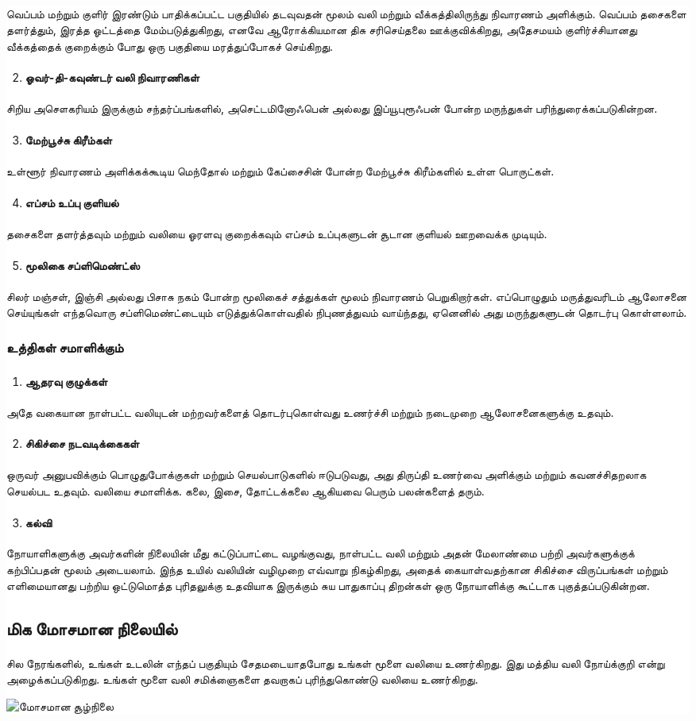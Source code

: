வெப்பம் மற்றும் குளிர் இரண்டும் பாதிக்கப்பட்ட பகுதியில் தடவுவதன் மூலம் வலி மற்றும் வீக்கத்திலிருந்து நிவாரணம் அளிக்கும். வெப்பம் தசைகளை தளர்த்தும், 
இரத்த ஓட்டத்தை மேம்படுத்துகிறது, எனவே ஆரோக்கியமான திசு சரிசெய்தலை ஊக்குவிக்கிறது, அதேசமயம் குளிர்ச்சியானது வீக்கத்தைக் குறைக்கும் போது ஒரு பகுதியை மரத்துப்போகச் செய்கிறது.

2) #### ஓவர்-தி-கவுண்டர் வலி நிவாரணிகள்

சிறிய அசௌகரியம் இருக்கும் சந்தர்ப்பங்களில், அசெட்டமினோஃபென் அல்லது இப்யூபுரூஃபன் போன்ற மருந்துகள் பரிந்துரைக்கப்படுகின்றன.

3) #### மேற்பூச்சு கிரீம்கள்


உள்ளூர் நிவாரணம் அளிக்கக்கூடிய மெந்தோல் மற்றும் கேப்சைசின் போன்ற மேற்பூச்சு கிரீம்களில் உள்ள பொருட்கள்.

4) #### எப்சம் உப்பு குளியல்


தசைகளை தளர்த்தவும் மற்றும் வலியை ஓரளவு குறைக்கவும் எப்சம் உப்புகளுடன் சூடான குளியல் ஊறவைக்க முடியும்.

5) #### மூலிகை சப்ளிமெண்ட்ஸ்


சிலர் மஞ்சள், இஞ்சி அல்லது பிசாசு நகம் போன்ற மூலிகைச் சத்துக்கள் மூலம் நிவாரணம் பெறுகிறார்கள். எப்பொழுதும் மருத்துவரிடம் ஆலோசனை செய்யுங்கள் 
எந்தவொரு சப்ளிமெண்ட்டையும் எடுத்துக்கொள்வதில் நிபுணத்துவம் வாய்ந்தது, ஏனெனில் அது மருந்துகளுடன் தொடர்பு கொள்ளலாம்.


### உத்திகள் சமாளிக்கும்

1) #### ஆதரவு குழுக்கள்

அதே வகையான நாள்பட்ட வலியுடன் மற்றவர்களைத் தொடர்புகொள்வது உணர்ச்சி மற்றும் நடைமுறை ஆலோசனைகளுக்கு உதவும்.

2) #### சிகிச்சை நடவடிக்கைகள்


ஒருவர் அனுபவிக்கும் பொழுதுபோக்குகள் மற்றும் செயல்பாடுகளில் ஈடுபடுவது, அது திருப்தி உணர்வை அளிக்கும் மற்றும் கவனச்சிதறலாக செயல்பட உதவும். 
வலியை சமாளிக்க. கலை, இசை, தோட்டக்கலை ஆகியவை பெரும் பலன்களைத் தரும்.

3) #### கல்வி

நோயாளிகளுக்கு அவர்களின் நிலையின் மீது கட்டுப்பாட்டை வழங்குவது, நாள்பட்ட வலி மற்றும் அதன் மேலாண்மை பற்றி அவர்களுக்குக் கற்பிப்பதன் மூலம் அடையலாம். இந்த உயில் 
வலியின் வழிமுறை எவ்வாறு நிகழ்கிறது, அதைக் கையாள்வதற்கான சிகிச்சை விருப்பங்கள் மற்றும் எளிமையானது பற்றிய ஒட்டுமொத்த புரிதலுக்கு உதவியாக இருக்கும்
  சுய பாதுகாப்பு திறன்கள் ஒரு நோயாளிக்கு கூட்டாக புகுத்தப்படுகின்றன.

## மிக மோசமான நிலையில்
சில நேரங்களில், உங்கள் உடலின் எந்தப் பகுதியும் சேதமடையாதபோது உங்கள் மூளை வலியை உணர்கிறது. இது மத்திய வலி நோய்க்குறி என்று அழைக்கப்படுகிறது. உங்கள் மூளை வலி சமிக்ஞைகளை தவறாகப் புரிந்துகொண்டு வலியை உணர்கிறது.

<img src="https://news.utexas.edu/wp-content/uploads/2024/01/neuropathic-thumb-600x400-c-default.jpg" width="100%" height="400" alt= "மோசமான சூழ்நிலை" style="object-fit: contain;"/>
